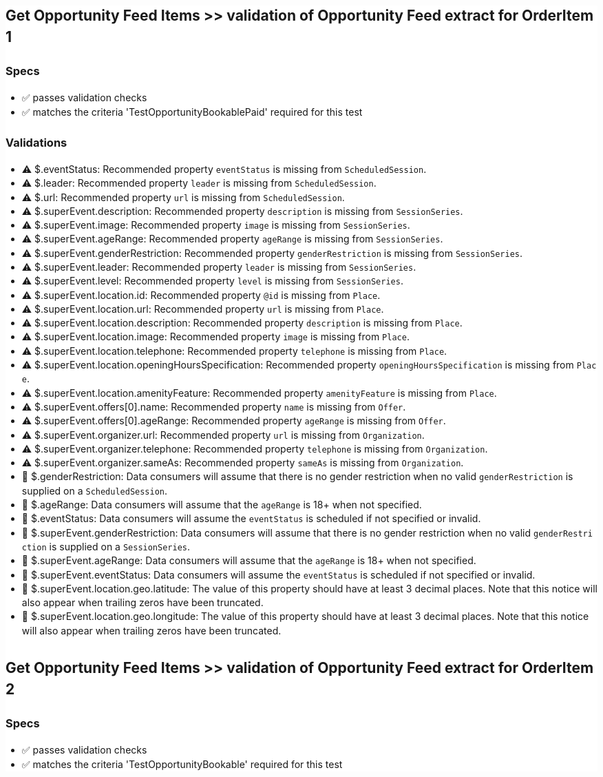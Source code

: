 ## Get Opportunity Feed Items >> validation of Opportunity Feed extract for OrderItem 1
### Specs
* ✅ passes validation checks
* ✅ matches the criteria 'TestOpportunityBookablePaid' required for this test

### Validations
 * ⚠️ $.eventStatus: Recommended property `eventStatus` is missing from `ScheduledSession`.
 * ⚠️ $.leader: Recommended property `leader` is missing from `ScheduledSession`.
 * ⚠️ $.url: Recommended property `url` is missing from `ScheduledSession`.
 * ⚠️ $.superEvent.description: Recommended property `description` is missing from `SessionSeries`.
 * ⚠️ $.superEvent.image: Recommended property `image` is missing from `SessionSeries`.
 * ⚠️ $.superEvent.ageRange: Recommended property `ageRange` is missing from `SessionSeries`.
 * ⚠️ $.superEvent.genderRestriction: Recommended property `genderRestriction` is missing from `SessionSeries`.
 * ⚠️ $.superEvent.leader: Recommended property `leader` is missing from `SessionSeries`.
 * ⚠️ $.superEvent.level: Recommended property `level` is missing from `SessionSeries`.
 * ⚠️ $.superEvent.location.id: Recommended property `@id` is missing from `Place`.
 * ⚠️ $.superEvent.location.url: Recommended property `url` is missing from `Place`.
 * ⚠️ $.superEvent.location.description: Recommended property `description` is missing from `Place`.
 * ⚠️ $.superEvent.location.image: Recommended property `image` is missing from `Place`.
 * ⚠️ $.superEvent.location.telephone: Recommended property `telephone` is missing from `Place`.
 * ⚠️ $.superEvent.location.openingHoursSpecification: Recommended property `openingHoursSpecification` is missing from `Place`.
 * ⚠️ $.superEvent.location.amenityFeature: Recommended property `amenityFeature` is missing from `Place`.
 * ⚠️ $.superEvent.offers[0].name: Recommended property `name` is missing from `Offer`.
 * ⚠️ $.superEvent.offers[0].ageRange: Recommended property `ageRange` is missing from `Offer`.
 * ⚠️ $.superEvent.organizer.url: Recommended property `url` is missing from `Organization`.
 * ⚠️ $.superEvent.organizer.telephone: Recommended property `telephone` is missing from `Organization`.
 * ⚠️ $.superEvent.organizer.sameAs: Recommended property `sameAs` is missing from `Organization`.
 * 📝 $.genderRestriction: Data consumers will assume that there is no gender restriction when no valid `genderRestriction` is supplied on a `ScheduledSession`.
 * 📝 $.ageRange: Data consumers will assume that the `ageRange` is 18+ when not specified.
 * 📝 $.eventStatus: Data consumers will assume the `eventStatus` is scheduled if not specified or invalid.
 * 📝 $.superEvent.genderRestriction: Data consumers will assume that there is no gender restriction when no valid `genderRestriction` is supplied on a `SessionSeries`.
 * 📝 $.superEvent.ageRange: Data consumers will assume that the `ageRange` is 18+ when not specified.
 * 📝 $.superEvent.eventStatus: Data consumers will assume the `eventStatus` is scheduled if not specified or invalid.
 * 📝 $.superEvent.location.geo.latitude: The value of this property should have at least 3 decimal places. Note that this notice will also appear when trailing zeros have been truncated.
 * 📝 $.superEvent.location.geo.longitude: The value of this property should have at least 3 decimal places. Note that this notice will also appear when trailing zeros have been truncated.

## Get Opportunity Feed Items >> validation of Opportunity Feed extract for OrderItem 2
### Specs
* ✅ passes validation checks
* ✅ matches the criteria 'TestOpportunityBookable' required for this test
